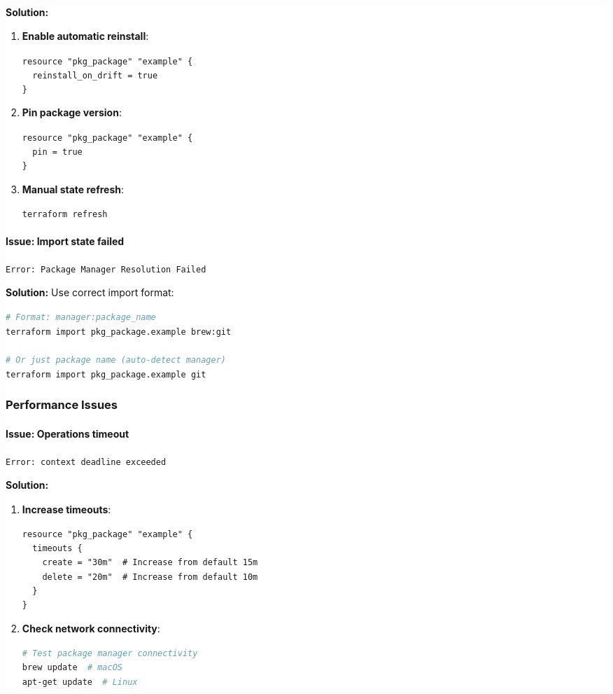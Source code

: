 **Solution:**
1. **Enable automatic reinstall**:
   ```hcl
   resource "pkg_package" "example" {
     reinstall_on_drift = true
   }
   ```

2. **Pin package version**:
   ```hcl
   resource "pkg_package" "example" {
     pin = true
   }
   ```

3. **Manual state refresh**:
   ```bash
   terraform refresh
   ```

#### Issue: Import state failed
```
Error: Package Manager Resolution Failed
```

**Solution:**
Use correct import format:
```bash
# Format: manager:package_name
terraform import pkg_package.example brew:git

# Or just package name (auto-detect manager)
terraform import pkg_package.example git
```

### Performance Issues

#### Issue: Operations timeout
```
Error: context deadline exceeded
```

**Solution:**
1. **Increase timeouts**:
   ```hcl
   resource "pkg_package" "example" {
     timeouts {
       create = "30m"  # Increase from default 15m
       delete = "20m"  # Increase from default 10m
     }
   }
   ```

2. **Check network connectivity**:
   ```bash
   # Test package manager connectivity
   brew update  # macOS
   apt-get update  # Linux
   ```
